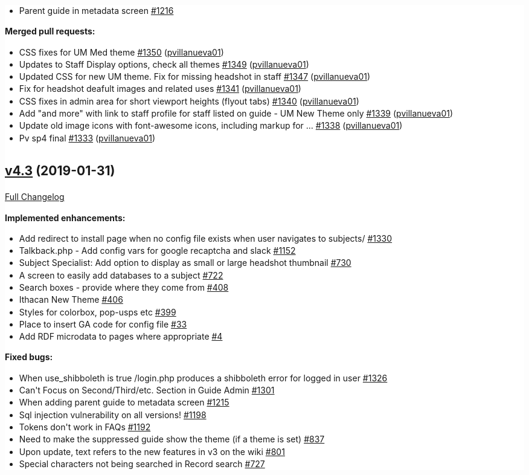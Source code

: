 - Parent guide in metadata screen [\#1216](https://github.com/subjectsplus/SubjectsPlus/issues/1216)

**Merged pull requests:**

- CSS fixes for UM Med theme  [\#1350](https://github.com/subjectsplus/SubjectsPlus/pull/1350) ([pvillanueva01](https://github.com/pvillanueva01))
- Updates to Staff Display options, check all themes [\#1349](https://github.com/subjectsplus/SubjectsPlus/pull/1349) ([pvillanueva01](https://github.com/pvillanueva01))
- Updated CSS for new UM theme. Fix for missing headshot in staff  [\#1347](https://github.com/subjectsplus/SubjectsPlus/pull/1347) ([pvillanueva01](https://github.com/pvillanueva01))
- Fix for headshot deafult images and related uses [\#1341](https://github.com/subjectsplus/SubjectsPlus/pull/1341) ([pvillanueva01](https://github.com/pvillanueva01))
- CSS fixes in admin area for short viewport heights \(flyout tabs\)  [\#1340](https://github.com/subjectsplus/SubjectsPlus/pull/1340) ([pvillanueva01](https://github.com/pvillanueva01))
- Add "and more" with link to staff profile for staff listed on guide - UM New Theme only [\#1339](https://github.com/subjectsplus/SubjectsPlus/pull/1339) ([pvillanueva01](https://github.com/pvillanueva01))
- Update old image icons with font-awesome icons, including markup for … [\#1338](https://github.com/subjectsplus/SubjectsPlus/pull/1338) ([pvillanueva01](https://github.com/pvillanueva01))
- Pv sp4 final [\#1333](https://github.com/subjectsplus/SubjectsPlus/pull/1333) ([pvillanueva01](https://github.com/pvillanueva01))

## [v4.3](https://github.com/subjectsplus/SubjectsPlus/tree/v4.3) (2019-01-31)
[Full Changelog](https://github.com/subjectsplus/SubjectsPlus/compare/4.2.2...v4.3)

**Implemented enhancements:**

- Add redirect to install page when no config file exists when user navigates to subjects/ [\#1330](https://github.com/subjectsplus/SubjectsPlus/issues/1330)
- Talkback.php - Add config vars for google recaptcha and slack  [\#1152](https://github.com/subjectsplus/SubjectsPlus/issues/1152)
- Subject Specialist: Add option to display as small or large headshot thumbnail [\#730](https://github.com/subjectsplus/SubjectsPlus/issues/730)
- A screen to easily add databases to a subject [\#722](https://github.com/subjectsplus/SubjectsPlus/issues/722)
- Search boxes - provide where they come from [\#408](https://github.com/subjectsplus/SubjectsPlus/issues/408)
- Ithacan New Theme [\#406](https://github.com/subjectsplus/SubjectsPlus/issues/406)
- Styles for colorbox, pop-usps etc [\#399](https://github.com/subjectsplus/SubjectsPlus/issues/399)
- Place to insert GA code for config file [\#33](https://github.com/subjectsplus/SubjectsPlus/issues/33)
- Add RDF microdata to pages where appropriate [\#4](https://github.com/subjectsplus/SubjectsPlus/issues/4)

**Fixed bugs:**

- When use\_shibboleth is true /login.php produces a shibboleth error for logged in user [\#1326](https://github.com/subjectsplus/SubjectsPlus/issues/1326)
- Can't Focus on Second/Third/etc. Section in Guide Admin [\#1301](https://github.com/subjectsplus/SubjectsPlus/issues/1301)
- When adding parent guide to metadata screen [\#1215](https://github.com/subjectsplus/SubjectsPlus/issues/1215)
- Sql injection vulnerability on all versions! [\#1198](https://github.com/subjectsplus/SubjectsPlus/issues/1198)
- Tokens don't work in FAQs [\#1192](https://github.com/subjectsplus/SubjectsPlus/issues/1192)
- Need to make the suppressed guide show the theme \(if a theme is set\) [\#837](https://github.com/subjectsplus/SubjectsPlus/issues/837)
- Upon update, text refers to the new features in v3 on the wiki  [\#801](https://github.com/subjectsplus/SubjectsPlus/issues/801)
- Special characters not being searched in Record search [\#727](https://github.com/subjectsplus/SubjectsPlus/issues/727)
